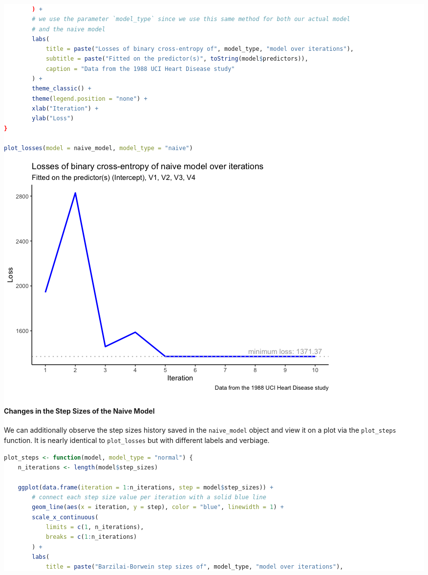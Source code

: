 ``` r
		) +
		# we use the parameter `model_type` since we use this same method for both our actual model
		# and the naive model
		labs(
			title = paste("Losses of binary cross-entropy of", model_type, "model over iterations"),
			subtitle = paste("Fitted on the predictor(s)", toString(model$predictors)),
			caption = "Data from the 1988 UCI Heart Disease study"
		) +
		theme_classic() +
		theme(legend.position = "none") +
		xlab("Iteration") +
		ylab("Loss")
}

plot_losses(model = naive_model, model_type = "naive")
```

![](NB01_files/figure-html/unnamed-chunk-30-1.png)

#### Changes in the Step Sizes of the Naive Model

We can additionally observe the step sizes history saved in the `naive_model` object and view it on a plot via the `plot_steps` function. It is nearly identical to `plot_losses` but with different labels and verbiage.


``` r
plot_steps <- function(model, model_type = "normal") {
	n_iterations <- length(model$step_sizes)

	ggplot(data.frame(iteration = 1:n_iterations, step = model$step_sizes)) +
		# connect each step size value per iteration with a solid blue line
		geom_line(aes(x = iteration, y = step), color = "blue", linewidth = 1) +
		scale_x_continuous(
			limits = c(1, n_iterations),
			breaks = c(1:n_iterations)
		) +
		labs(
			title = paste("Barzilai-Borwein step sizes of", model_type, "model over iterations"),
```